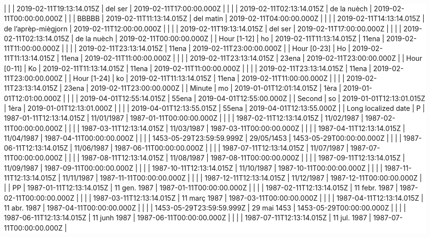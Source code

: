 |                                 |              | 2019-02-11T19:13:14.015Z | del ser                                            | 2019-02-11T17:00:00.000Z |
|                                 |              | 2019-02-11T02:13:14.015Z | de la nuèch                                        | 2019-02-11T00:00:00.000Z |
|                                 | BBBBB        | 2019-02-11T11:13:14.015Z | del matin                                          | 2019-02-11T04:00:00.000Z |
|                                 |              | 2019-02-11T14:13:14.015Z | de l’aprèp-miègjorn                                | 2019-02-11T12:00:00.000Z |
|                                 |              | 2019-02-11T19:13:14.015Z | del ser                                            | 2019-02-11T17:00:00.000Z |
|                                 |              | 2019-02-11T02:13:14.015Z | de la nuèch                                        | 2019-02-11T00:00:00.000Z |
| Hour [1-12]                     | ho           | 2019-02-11T11:13:14.015Z | 11ena                                              | 2019-02-11T11:00:00.000Z |
|                                 |              | 2019-02-11T23:13:14.015Z | 11ena                                              | 2019-02-11T23:00:00.000Z |
| Hour [0-23]                     | Ho           | 2019-02-11T11:13:14.015Z | 11ena                                              | 2019-02-11T11:00:00.000Z |
|                                 |              | 2019-02-11T23:13:14.015Z | 23ena                                              | 2019-02-11T23:00:00.000Z |
| Hour [0-11]                     | Ko           | 2019-02-11T11:13:14.015Z | 11ena                                              | 2019-02-11T11:00:00.000Z |
|                                 |              | 2019-02-11T23:13:14.015Z | 11ena                                              | 2019-02-11T23:00:00.000Z |
| Hour [1-24]                     | ko           | 2019-02-11T11:13:14.015Z | 11ena                                              | 2019-02-11T11:00:00.000Z |
|                                 |              | 2019-02-11T23:13:14.015Z | 23ena                                              | 2019-02-11T23:00:00.000Z |
| Minute                          | mo           | 2019-01-01T12:01:14.015Z | 1èra                                               | 2019-01-01T12:01:00.000Z |
|                                 |              | 2019-04-01T12:55:14.015Z | 55ena                                              | 2019-04-01T12:55:00.000Z |
| Second                          | so           | 2019-01-01T12:13:01.015Z | 1èra                                               | 2019-01-01T12:13:01.000Z |
|                                 |              | 2019-04-01T12:13:55.015Z | 55ena                                              | 2019-04-01T12:13:55.000Z |
| Long localized date             | P            | 1987-01-11T12:13:14.015Z | 11/01/1987                                         | 1987-01-11T00:00:00.000Z |
|                                 |              | 1987-02-11T12:13:14.015Z | 11/02/1987                                         | 1987-02-11T00:00:00.000Z |
|                                 |              | 1987-03-11T12:13:14.015Z | 11/03/1987                                         | 1987-03-11T00:00:00.000Z |
|                                 |              | 1987-04-11T12:13:14.015Z | 11/04/1987                                         | 1987-04-11T00:00:00.000Z |
|                                 |              | 1453-05-29T23:59:59.999Z | 29/05/1453                                         | 1453-05-29T00:00:00.000Z |
|                                 |              | 1987-06-11T12:13:14.015Z | 11/06/1987                                         | 1987-06-11T00:00:00.000Z |
|                                 |              | 1987-07-11T12:13:14.015Z | 11/07/1987                                         | 1987-07-11T00:00:00.000Z |
|                                 |              | 1987-08-11T12:13:14.015Z | 11/08/1987                                         | 1987-08-11T00:00:00.000Z |
|                                 |              | 1987-09-11T12:13:14.015Z | 11/09/1987                                         | 1987-09-11T00:00:00.000Z |
|                                 |              | 1987-10-11T12:13:14.015Z | 11/10/1987                                         | 1987-10-11T00:00:00.000Z |
|                                 |              | 1987-11-11T12:13:14.015Z | 11/11/1987                                         | 1987-11-11T00:00:00.000Z |
|                                 |              | 1987-12-11T12:13:14.015Z | 11/12/1987                                         | 1987-12-11T00:00:00.000Z |
|                                 | PP           | 1987-01-11T12:13:14.015Z | 11 gen. 1987                                       | 1987-01-11T00:00:00.000Z |
|                                 |              | 1987-02-11T12:13:14.015Z | 11 febr. 1987                                      | 1987-02-11T00:00:00.000Z |
|                                 |              | 1987-03-11T12:13:14.015Z | 11 març 1987                                       | 1987-03-11T00:00:00.000Z |
|                                 |              | 1987-04-11T12:13:14.015Z | 11 abr. 1987                                       | 1987-04-11T00:00:00.000Z |
|                                 |              | 1453-05-29T23:59:59.999Z | 29 mai 1453                                        | 1453-05-29T00:00:00.000Z |
|                                 |              | 1987-06-11T12:13:14.015Z | 11 junh 1987                                       | 1987-06-11T00:00:00.000Z |
|                                 |              | 1987-07-11T12:13:14.015Z | 11 jul. 1987                                       | 1987-07-11T00:00:00.000Z |